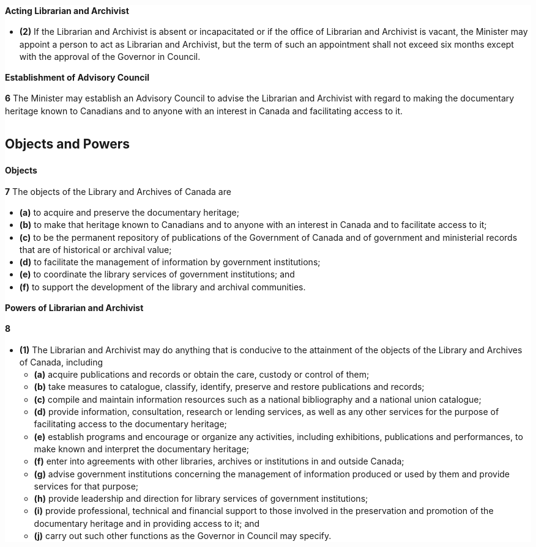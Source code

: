 **Acting Librarian and Archivist**

- **(2)** If the Librarian and Archivist is absent or incapacitated or if the office of Librarian and Archivist is vacant, the Minister may appoint a person to act as Librarian and Archivist, but the term of such an appointment shall not exceed six months except with the approval of the Governor in Council.




**Establishment of Advisory Council**

**6** The Minister may establish an Advisory Council to advise the Librarian and Archivist with regard to making the documentary heritage known to Canadians and to anyone with an interest in Canada and facilitating access to it.




## Objects and Powers



**Objects**

**7** The objects of the Library and Archives of Canada are
- **(a)** to acquire and preserve the documentary heritage;
- **(b)** to make that heritage known to Canadians and to anyone with an interest in Canada and to facilitate access to it;
- **(c)** to be the permanent repository of publications of the Government of Canada and of government and ministerial records that are of historical or archival value;
- **(d)** to facilitate the management of information by government institutions;
- **(e)** to coordinate the library services of government institutions; and
- **(f)** to support the development of the library and archival communities.




**Powers of Librarian and Archivist**

**8** 

- **(1)** The Librarian and Archivist may do anything that is conducive to the attainment of the objects of the Library and Archives of Canada, including
	- **(a)** acquire publications and records or obtain the care, custody or control of them;
	- **(b)** take measures to catalogue, classify, identify, preserve and restore publications and records;
	- **(c)** compile and maintain information resources such as a national bibliography and a national union catalogue;
	- **(d)** provide information, consultation, research or lending services, as well as any other services for the purpose of facilitating access to the documentary heritage;
	- **(e)** establish programs and encourage or organize any activities, including exhibitions, publications and performances, to make known and interpret the documentary heritage;
	- **(f)** enter into agreements with other libraries, archives or institutions in and outside Canada;
	- **(g)** advise government institutions concerning the management of information produced or used by them and provide services for that purpose;
	- **(h)** provide leadership and direction for library services of government institutions;
	- **(i)** provide professional, technical and financial support to those involved in the preservation and promotion of the documentary heritage and in providing access to it; and
	- **(j)** carry out such other functions as the Governor in Council may specify.
